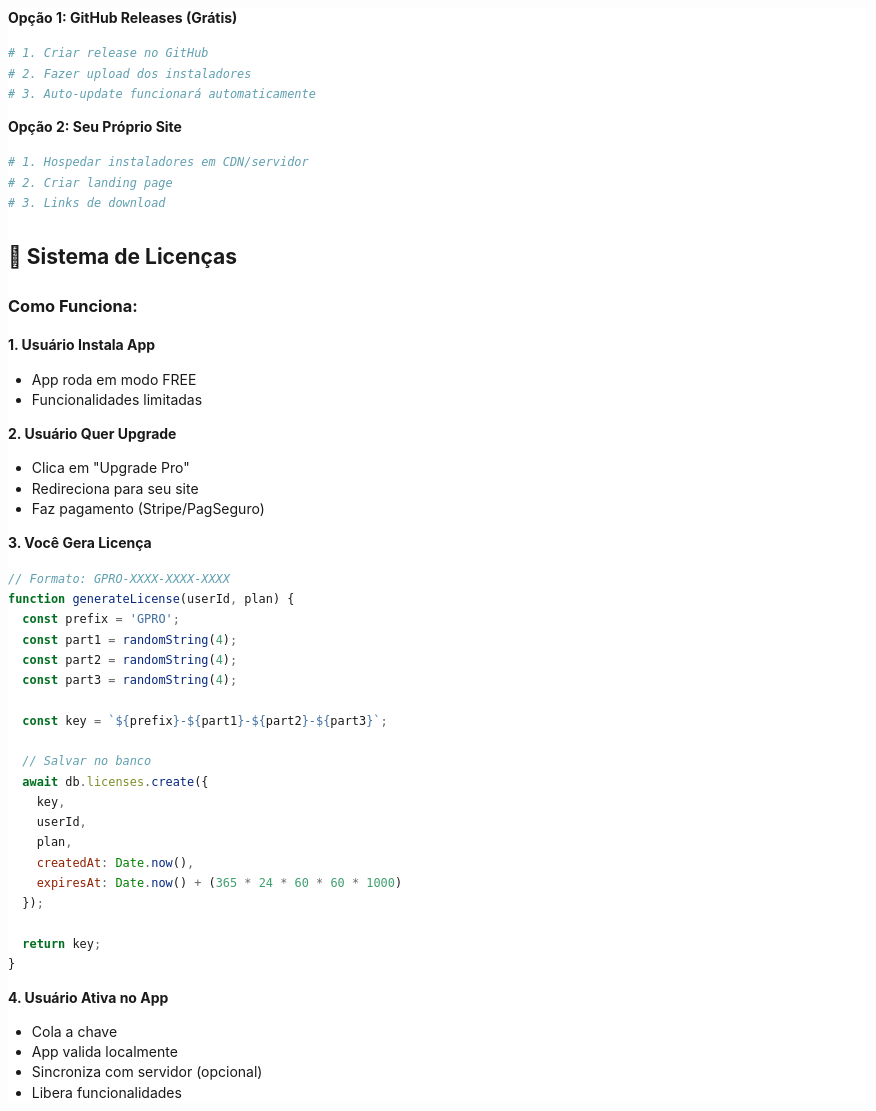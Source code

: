 **Opção 1: GitHub Releases (Grátis)**

```bash
# 1. Criar release no GitHub
# 2. Fazer upload dos instaladores
# 3. Auto-update funcionará automaticamente
```

**Opção 2: Seu Próprio Site**

```bash
# 1. Hospedar instaladores em CDN/servidor
# 2. Criar landing page
# 3. Links de download
```

## 🔑 Sistema de Licenças

### Como Funciona:

**1. Usuário Instala App**
- App roda em modo FREE
- Funcionalidades limitadas

**2. Usuário Quer Upgrade**
- Clica em "Upgrade Pro"
- Redireciona para seu site
- Faz pagamento (Stripe/PagSeguro)

**3. Você Gera Licença**
```javascript
// Formato: GPRO-XXXX-XXXX-XXXX
function generateLicense(userId, plan) {
  const prefix = 'GPRO';
  const part1 = randomString(4);
  const part2 = randomString(4);
  const part3 = randomString(4);
  
  const key = `${prefix}-${part1}-${part2}-${part3}`;
  
  // Salvar no banco
  await db.licenses.create({
    key,
    userId,
    plan,
    createdAt: Date.now(),
    expiresAt: Date.now() + (365 * 24 * 60 * 60 * 1000)
  });
  
  return key;
}
```

**4. Usuário Ativa no App**
- Cola a chave
- App valida localmente
- Sincroniza com servidor (opcional)
- Libera funcionalidades

